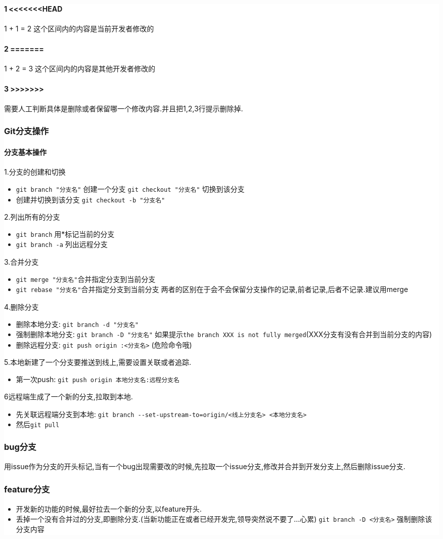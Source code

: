 #### 1 <<<<<<<HEAD

1 + 1 = 2 这个区间内的内容是当前开发者修改的

#### 2 =======

1 + 2 = 3 这个区间内的内容是其他开发者修改的

#### 3 >>>>>>>

需要人工判断具体是删除或者保留哪一个修改内容.并且把1,2,3行提示删除掉.

### Git分支操作

#### 分支基本操作

1.分支的创建和切换

*   `git branch "分支名"` 创建一个分支 `git checkout "分支名"` 切换到该分支
*   创建并切换到该分支 `git checkout -b "分支名"`

2.列出所有的分支

*   `git branch` 用*标记当前的分支
*   `git branch -a` 列出远程分支

3.合并分支

*   `git merge "分支名"`合并指定分支到当前分支
*   `git rebase "分支名"`合并指定分支到当前分支
    两者的区别在于会不会保留分支操作的记录,前者记录,后者不记录.建议用merge

4.删除分支

*   删除本地分支: `git branch -d "分支名"`
*   强制删除本地分支: `git branch -D "分支名"`
    如果提示`the branch XXX is not fully merged`(XXX分支有没有合并到当前分支的内容)
*   删除远程分支: `git push origin :<分支名>` (危险命令哦)

5.本地新建了一个分支要推送到线上,需要设置关联或者追踪.

*   第一次push: `git push origin 本地分支名:远程分支名`

6远程端生成了一个新的分支,拉取到本地.

*   先关联远程端分支到本地: `git branch --set-upstream-to=origin/<线上分支名> <本地分支名>`
*   然后`git pull`

### bug分支

用issue作为分支的开头标记,当有一个bug出现需要改的时候,先拉取一个issue分支,修改并合并到开发分支上,然后删除issue分支.

### feature分支

*   开发新的功能的时候,最好拉去一个新的分支,以feature开头.
*   丢掉一个没有合并过的分支,即删除分支.(当新功能正在或者已经开发完,领导突然说不要了...心累)
    `git branch -D <分支名>` 强制删除该分支内容
